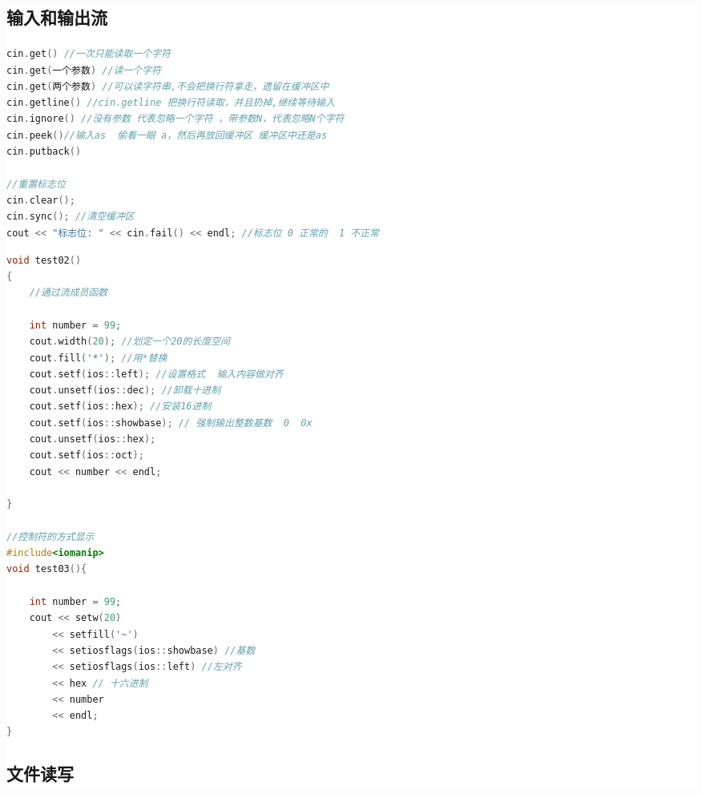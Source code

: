 ## 输入和输出流

```cpp
cin.get() //一次只能读取一个字符
cin.get(一个参数) //读一个字符
cin.get(两个参数) //可以读字符串,不会把换行符拿走，遗留在缓冲区中
cin.getline() //cin.getline 把换行符读取，并且扔掉,继续等待输入
cin.ignore() //没有参数 代表忽略一个字符 ，带参数N，代表忽略N个字符
cin.peek()//输入as  偷看一眼 a，然后再放回缓冲区 缓冲区中还是as
cin.putback()
    
//重置标志位
cin.clear();
cin.sync(); //清空缓冲区
cout << "标志位: " << cin.fail() << endl; //标志位 0 正常的  1 不正常
```

```cpp
void test02()
{
	//通过流成员函数

	int number = 99;
	cout.width(20); //划定一个20的长度空间
	cout.fill('*'); //用*替换
	cout.setf(ios::left); //设置格式  输入内容做对齐
	cout.unsetf(ios::dec); //卸载十进制
	cout.setf(ios::hex); //安装16进制
	cout.setf(ios::showbase); // 强制输出整数基数  0  0x
	cout.unsetf(ios::hex);
	cout.setf(ios::oct);
	cout << number << endl;

}

//控制符的方式显示
#include<iomanip>
void test03(){

	int number = 99;
	cout << setw(20)
		<< setfill('~')
		<< setiosflags(ios::showbase) //基数
		<< setiosflags(ios::left) //左对齐
		<< hex // 十六进制
		<< number
		<< endl;
}
```

## 文件读写
